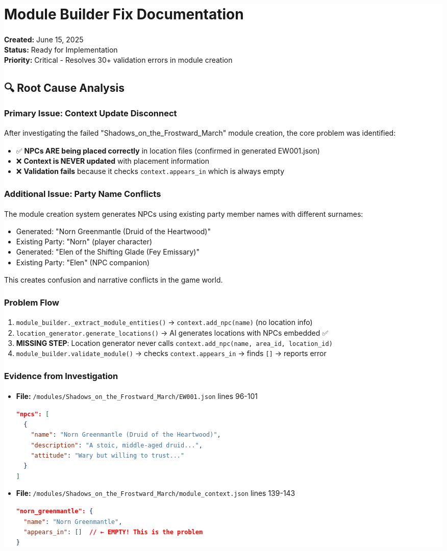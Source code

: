 # Module Builder Fix Documentation

**Created:** June 15, 2025  
**Status:** Ready for Implementation  
**Priority:** Critical - Resolves 30+ validation errors in module creation  

## 🔍 Root Cause Analysis

### **Primary Issue: Context Update Disconnect**
After investigating the failed "Shadows_on_the_Frostward_March" module creation, the core problem was identified:

- ✅ **NPCs ARE being placed correctly** in location files (confirmed in generated EW001.json)
- ❌ **Context is NEVER updated** with placement information  
- ❌ **Validation fails** because it checks `context.appears_in` which is always empty

### **Additional Issue: Party Name Conflicts**
The module creation system generates NPCs using existing party member names with different surnames:
- Generated: "Norn Greenmantle (Druid of the Heartwood)" 
- Existing Party: "Norn" (player character)
- Generated: "Elen of the Shifting Glade (Fey Emissary)"
- Existing Party: "Elen" (NPC companion)

This creates confusion and narrative conflicts in the game world.

### **Problem Flow**
1. `module_builder._extract_module_entities()` → `context.add_npc(name)` (no location info)
2. `location_generator.generate_locations()` → AI generates locations with NPCs embedded ✅
3. **MISSING STEP**: Location generator never calls `context.add_npc(name, area_id, location_id)` 
4. `module_builder.validate_module()` → checks `context.appears_in` → finds `[]` → reports error

### **Evidence from Investigation**
- **File:** `/modules/Shadows_on_the_Frostward_March/EW001.json` lines 96-101
  ```json
  "npcs": [
    {
      "name": "Norn Greenmantle (Druid of the Heartwood)",
      "description": "A stoic, middle-aged druid...",
      "attitude": "Wary but willing to trust..."
    }
  ]
  ```
- **File:** `/modules/Shadows_on_the_Frostward_March/module_context.json` lines 139-143
  ```json
  "norn_greenmantle": {
    "name": "Norn Greenmantle",
    "appears_in": []  // ← EMPTY! This is the problem
  }
  ```
